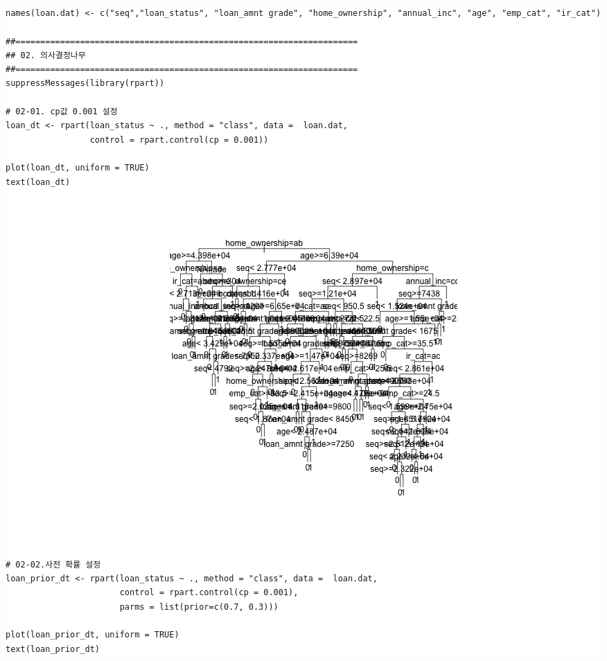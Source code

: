 

~~~{.r}
names(loan.dat) <- c("seq","loan_status", "loan_amnt grade", "home_ownership", "annual_inc", "age", "emp_cat", "ir_cat")

##=====================================================================
## 02. 의사결정나무
##=====================================================================
suppressMessages(library(rpart))

# 02-01. cp값 0.001 설정
loan_dt <- rpart(loan_status ~ ., method = "class", data =  loan.dat, 
                 control = rpart.control(cp = 0.001))

plot(loan_dt, uniform = TRUE)
text(loan_dt)
~~~

<img src="fig/lendingclub-rpart-1.png" title="plot of chunk lendingclub-rpart" alt="plot of chunk lendingclub-rpart" style="display: block; margin: auto;" />

~~~{.r}
# 02-02.사전 확률 설정
loan_prior_dt <- rpart(loan_status ~ ., method = "class", data =  loan.dat, 
                       control = rpart.control(cp = 0.001),
                       parms = list(prior=c(0.7, 0.3)))

plot(loan_prior_dt, uniform = TRUE)
text(loan_prior_dt)
~~~
